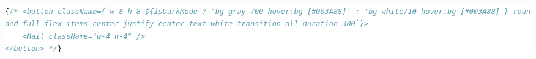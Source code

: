 ```ts
{/* <button className={`w-8 h-8 ${isDarkMode ? 'bg-gray-700 hover:bg-[#003A88]' : 'bg-white/10 hover:bg-[#003A88]'} rounded-full flex items-center justify-center text-white transition-all duration-300`}>
    <Mail className="w-4 h-4" />
</button> */}
```